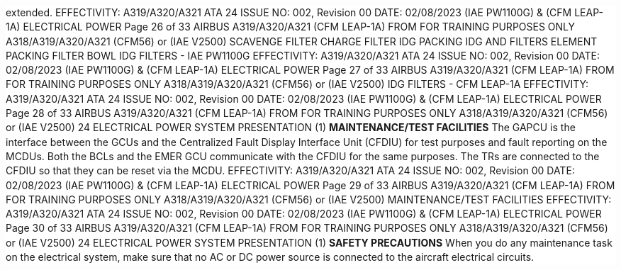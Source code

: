 extended.
EFFECTIVITY: A319/A320/A321
ATA 24
ISSUE NO: 002, Revision 00 DATE: 02/08/2023
(IAE PW1100G) & (CFM LEAP-1A)
ELECTRICAL POWER
Page 26 of 33
AIRBUS A319/A320/A321 (CFM LEAP-1A) FROM
FOR TRAINING PURPOSES ONLY
A318/A319/A320/A321 (CFM56) or (IAE V2500) SCAVENGE FILTER
CHARGE FILTER
IDG
PACKING
IDG AND FILTERS
ELEMENT
PACKING
FILTER BOWL
IDG FILTERS - IAE PW1100G
EFFECTIVITY: A319/A320/A321
ATA 24
ISSUE NO: 002, Revision 00 DATE: 02/08/2023
(IAE PW1100G) & (CFM LEAP-1A)
ELECTRICAL POWER
Page 27 of 33
AIRBUS A319/A320/A321 (CFM LEAP-1A) FROM
FOR TRAINING PURPOSES ONLY
A318/A319/A320/A321 (CFM56) or (IAE V2500) IDG FILTERS - CFM LEAP-1A
EFFECTIVITY: A319/A320/A321
ATA 24
ISSUE NO: 002, Revision 00 DATE: 02/08/2023
(IAE PW1100G) & (CFM LEAP-1A)
ELECTRICAL POWER
Page 28 of 33
AIRBUS A319/A320/A321 (CFM LEAP-1A) FROM
FOR TRAINING PURPOSES ONLY
A318/A319/A320/A321 (CFM56) or (IAE V2500) 24 ELECTRICAL POWER SYSTEM
PRESENTATION (1) **MAINTENANCE/TEST FACILITIES**
The GAPCU is the interface between the GCUs and the Centralized Fault
Display Interface Unit (CFDIU) for test purposes and fault reporting on
the MCDUs. Both the BCLs and the EMER GCU communicate with the CFDIU for
the same purposes. The TRs are connected to the CFDIU so that they can
be reset via the MCDU.
EFFECTIVITY: A319/A320/A321
ATA 24
ISSUE NO: 002, Revision 00 DATE: 02/08/2023
(IAE PW1100G) & (CFM LEAP-1A)
ELECTRICAL POWER
Page 29 of 33
AIRBUS A319/A320/A321 (CFM LEAP-1A) FROM
FOR TRAINING PURPOSES ONLY
A318/A319/A320/A321 (CFM56) or (IAE V2500) MAINTENANCE/TEST FACILITIES
EFFECTIVITY: A319/A320/A321
ATA 24
ISSUE NO: 002, Revision 00 DATE: 02/08/2023
(IAE PW1100G) & (CFM LEAP-1A)
ELECTRICAL POWER
Page 30 of 33
AIRBUS A319/A320/A321 (CFM LEAP-1A) FROM
FOR TRAINING PURPOSES ONLY
A318/A319/A320/A321 (CFM56) or (IAE V2500) 24 ELECTRICAL POWER SYSTEM
PRESENTATION (1) **SAFETY PRECAUTIONS**
When you do any maintenance task on the electrical system, make sure
that no AC or DC power source is connected to the aircraft electrical
circuits.